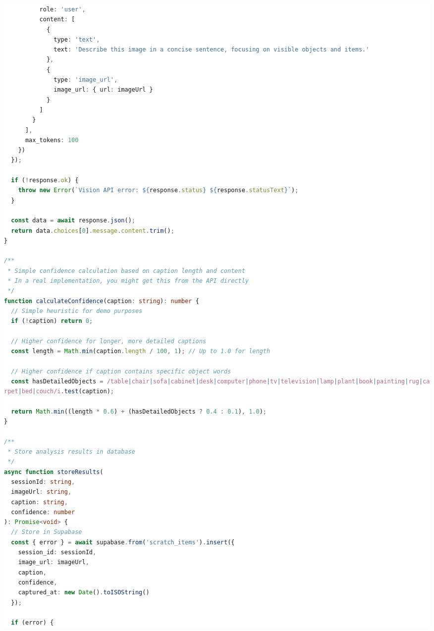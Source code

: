 ```typescript
          role: 'user',
          content: [
            {
              type: 'text',
              text: 'Describe this image in a concise sentence, focusing on visible objects and items.'
            },
            {
              type: 'image_url',
              image_url: { url: imageUrl }
            }
          ]
        }
      ],
      max_tokens: 100
    })
  });
  
  if (!response.ok) {
    throw new Error(`Vision API error: ${response.status} ${response.statusText}`);
  }
  
  const data = await response.json();
  return data.choices[0].message.content.trim();
}

/**
 * Simple confidence calculation based on caption length and content
 * In a real implementation, you might get this from the API directly
 */
function calculateConfidence(caption: string): number {
  // Simple heuristic for demo purposes
  if (!caption) return 0;
  
  // Higher confidence for longer, more detailed captions
  const length = Math.min(caption.length / 100, 1); // Up to 1.0 for length
  
  // Higher confidence if caption contains specific object words
  const hasDetailedObjects = /table|chair|sofa|cabinet|desk|computer|phone|tv|television|lamp|plant|book|painting|rug|carpet|bed|couch/i.test(caption);
  
  return Math.min((length * 0.6) + (hasDetailedObjects ? 0.4 : 0.1), 1.0);
}

/**
 * Store analysis results in database
 */
async function storeResults(
  sessionId: string,
  imageUrl: string,
  caption: string,
  confidence: number
): Promise<void> {
  // Store in Supabase
  const { error } = await supabase.from('scratch_items').insert({
    session_id: sessionId,
    image_url: imageUrl,
    caption,
    confidence,
    captured_at: new Date().toISOString()
  });
  
  if (error) {
```